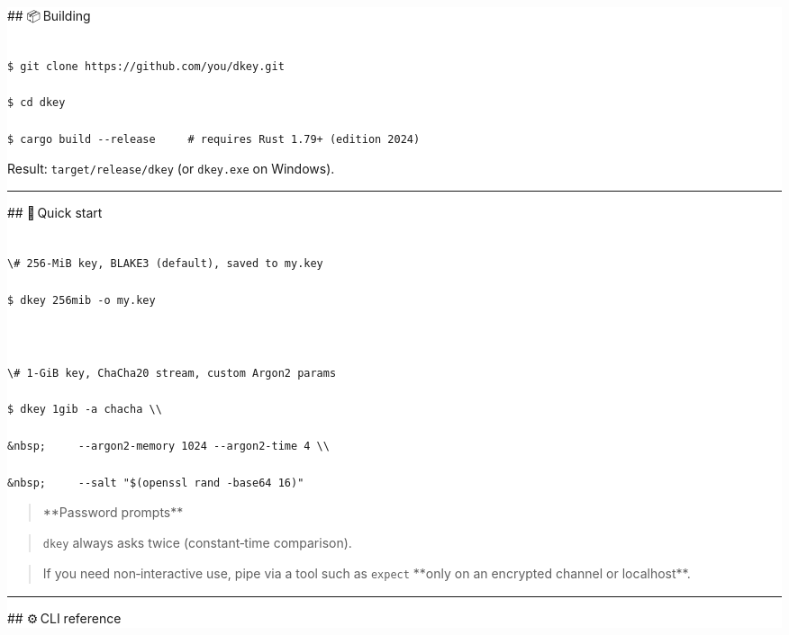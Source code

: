 
\## 📦 Building



```console

$ git clone https://github.com/you/dkey.git

$ cd dkey

$ cargo build --release     # requires Rust 1.79+ (edition 2024)

```



Result: `target/release/dkey` (or `dkey.exe` on Windows).



---



\## 🚀 Quick start



```console

\# 256‑MiB key, BLAKE3 (default), saved to my.key

$ dkey 256mib -o my.key



\# 1‑GiB key, ChaCha20 stream, custom Argon2 params

$ dkey 1gib -a chacha \\

&nbsp;     --argon2-memory 1024 --argon2-time 4 \\

&nbsp;     --salt "$(openssl rand -base64 16)"

```



> \*\*Password prompts\*\*

> `dkey` always asks twice (constant‑time comparison).

> If you need non‑interactive use, pipe via a tool such as `expect` \*\*only on an encrypted channel or localhost\*\*.



---



\## ⚙️ CLI reference
